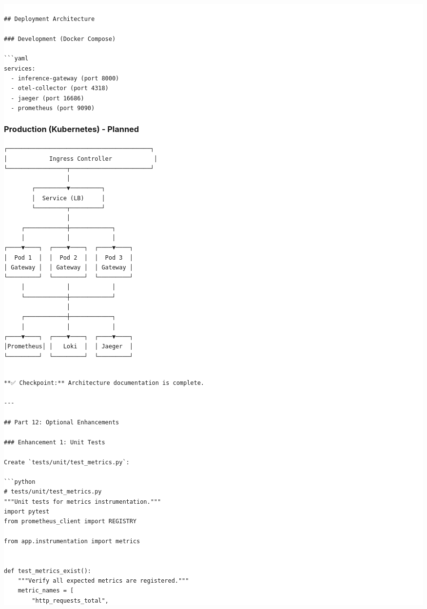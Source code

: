 ```

## Deployment Architecture

### Development (Docker Compose)

```yaml
services:
  - inference-gateway (port 8000)
  - otel-collector (port 4318)
  - jaeger (port 16686)
  - prometheus (port 9090)
```

### Production (Kubernetes) - Planned

```
┌─────────────────────────────────────────┐
│            Ingress Controller            │
└─────────────────┬───────────────────────┘
                  │
        ┌─────────▼─────────┐
        │  Service (LB)     │
        └─────────┬─────────┘
                  │
     ┌────────────┼────────────┐
     │            │            │
┌────▼────┐  ┌────▼────┐  ┌────▼────┐
│  Pod 1  │  │  Pod 2  │  │  Pod 3  │
│ Gateway │  │ Gateway │  │ Gateway │
└─────────┘  └─────────┘  └─────────┘
     │            │            │
     └────────────┼────────────┘
                  │
     ┌────────────┼────────────┐
     │            │            │
┌────▼────┐  ┌────▼────┐  ┌────▼────┐
│Prometheus│ │   Loki  │  │ Jaeger  │
└─────────┘  └─────────┘  └─────────┘
```
```

**✅ Checkpoint:** Architecture documentation is complete.

---

## Part 12: Optional Enhancements

### Enhancement 1: Unit Tests

Create `tests/unit/test_metrics.py`:

```python
# tests/unit/test_metrics.py
"""Unit tests for metrics instrumentation."""
import pytest
from prometheus_client import REGISTRY

from app.instrumentation import metrics


def test_metrics_exist():
    """Verify all expected metrics are registered."""
    metric_names = [
        "http_requests_total",
```